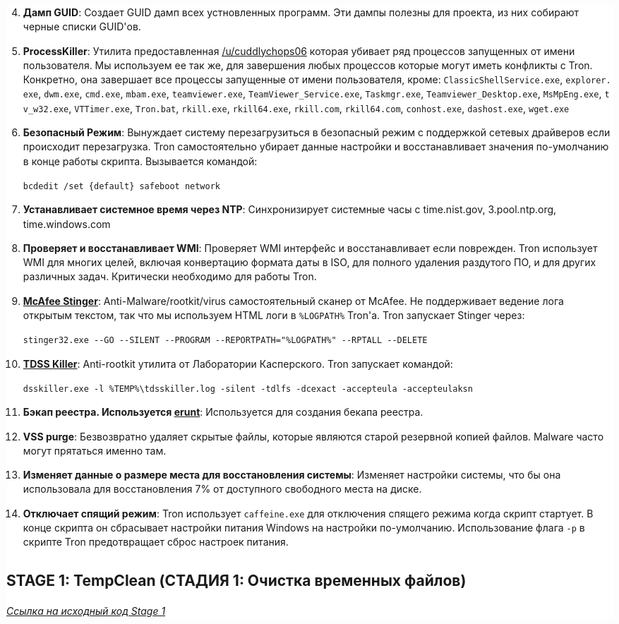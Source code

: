 4. **Дамп GUID**: Создает GUID дамп всех устновленных программ. Эти дампы полезны для проекта, из них собирают черные списки GUID'ов. 

5. **ProcessKiller**: Утилита предоставленная [/u/cuddlychops06](https://www.reddit.com/user/cuddlychops06) которая убивает ряд процессов запущенных от имени пользователя. Мы используем ее так же, для завершения любых процессов которые могут иметь конфликты с Tron. Конкретно, она завершает все процессы запущенные от имени пользователя, кроме: `ClassicShellService.exe`, `explorer.exe`, `dwm.exe`, `cmd.exe`, `mbam.exe`, `teamviewer.exe`, `TeamViewer_Service.exe`, `Taskmgr.exe`, `Teamviewer_Desktop.exe`, `MsMpEng.exe`, `tv_w32.exe`, `VTTimer.exe`, `Tron.bat`, `rkill.exe`, `rkill64.exe`, `rkill.com`, `rkill64.com`, `conhost.exe`, `dashost.exe`, `wget.exe`

6. **Безопасный Режим**: Вынуждает систему перезагрузиться в безопасный режим с поддержкой сетевых драйверов если происходит перезагрузка. Tron самостоятельно убирает данные настройки и восстанавливает значения по-умолчанию в конце работы скрипта. Вызывается командой:
	```
	bcdedit /set {default} safeboot network
	```

7. **Устанавливает системное время через NTP**: Синхронизирует системные часы с time.nist.gov, 3.pool.ntp.org, time.windows.com

8. **Проверяет и восстанавливает WMI**: Проверяет WMI интерфейс и восстанавливает если поврежден. Tron использует WMI для многих целей, включая конвертацию формата даты в ISO, для полного удаления раздутого ПО, и для других различных задач. Критически необходимо для работы Tron.

9. **[McAfee Stinger](http://www.mcafee.com/us/downloads/free-tools/stinger.aspx)**: Anti-Malware/rootkit/virus самостоятельный сканер от McAfee. Не поддерживает ведение лога открытым текстом, так что мы используем HTML логи в `%LOGPATH%` Tron'а. Tron запускает Stinger через:
	```
	stinger32.exe --GO --SILENT --PROGRAM --REPORTPATH="%LOGPATH%" --RPTALL --DELETE
	```

10. **[TDSS Killer](http://usa.kaspersky.com/downloads/TDSSKiller)**: Anti-rootkit утилита от Лаборатории Касперского. Tron запускает командой:
	```
	dsskiller.exe -l %TEMP%\tdsskiller.log -silent -tdlfs -dcexact -accepteula -accepteulaksn
	```

11. **Бэкап реестра. Используется [erunt](http://www.larshederer.homepage.t-online.de/erunt/)**: 
Используется для создания бекапа реестра.

12. **VSS purge**: Безвозвратно удаляет скрытые файлы, которые являются старой резервной копией файлов. Malware часто могут прятаться именно там.

13. **Изменяет данные о размере места для восстановления системы**: Изменяет настройки системы, что бы она использовала для восстановления 7% от доступного свободного места на диске.

14. **Отключает спящий режим**: Tron использует `caffeine.exe` для отключения спящего режима когда скрипт стартует. В конце скрипта он сбрасывает настройки питания Windows на настройки по-умолчанию. Использование флага `-p` в скрипте Tron предотвращает сброс настроек питания.


## STAGE 1: TempClean (СТАДИЯ 1: Очистка временных файлов)

*[Ссылка на исходный код Stage 1](https://github.com/bmrf/tron/blob/master/resources/stage_1_tempclean/stage_1_tempclean.bat)*

